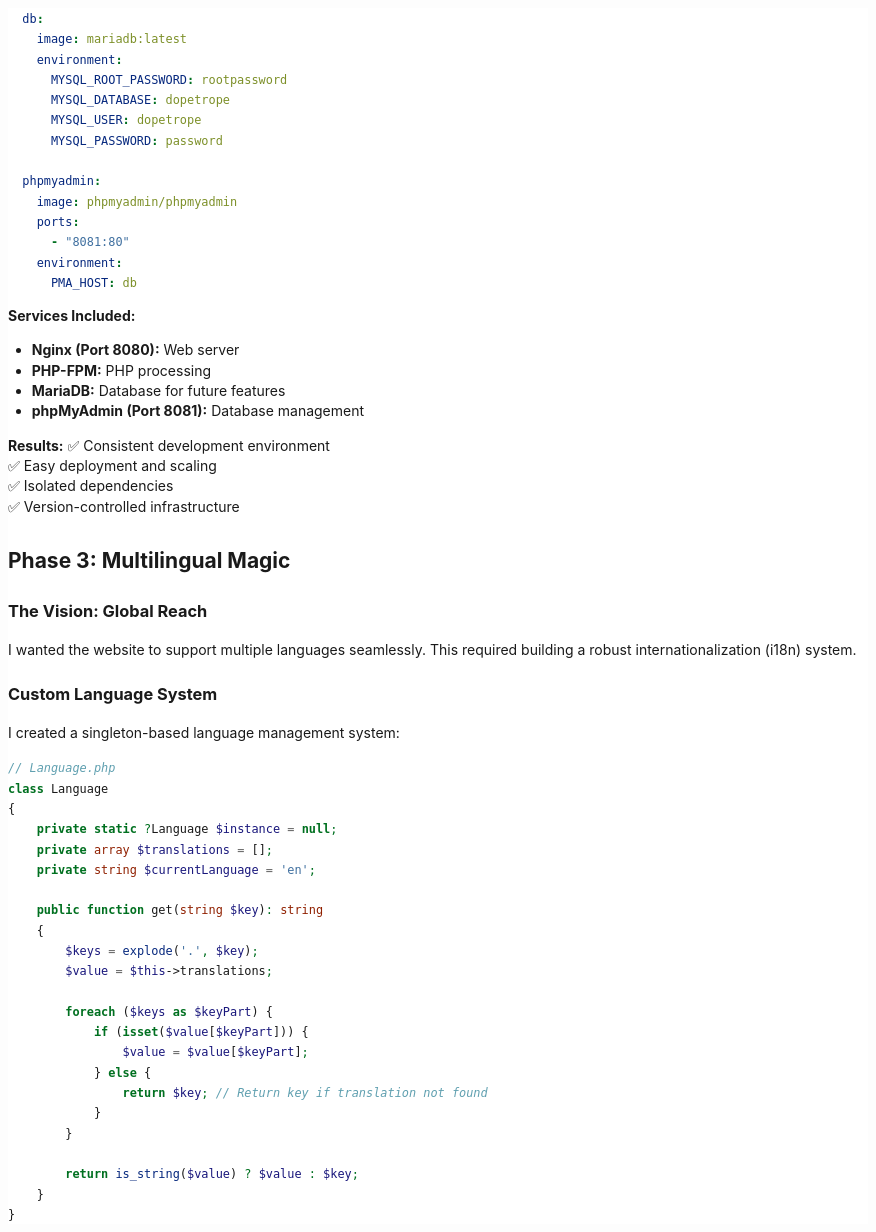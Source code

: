 ```yaml
  db:
    image: mariadb:latest
    environment:
      MYSQL_ROOT_PASSWORD: rootpassword
      MYSQL_DATABASE: dopetrope
      MYSQL_USER: dopetrope
      MYSQL_PASSWORD: password

  phpmyadmin:
    image: phpmyadmin/phpmyadmin
    ports:
      - "8081:80"
    environment:
      PMA_HOST: db
```

**Services Included:**

- **Nginx (Port 8080):** Web server
- **PHP-FPM:** PHP processing  
- **MariaDB:** Database for future features
- **phpMyAdmin (Port 8081):** Database management

**Results:**
✅ Consistent development environment  
✅ Easy deployment and scaling  
✅ Isolated dependencies  
✅ Version-controlled infrastructure  

## Phase 3: Multilingual Magic

### The Vision: Global Reach

I wanted the website to support multiple languages seamlessly. This required building a robust internationalization (i18n) system.

### Custom Language System

I created a singleton-based language management system:

```php
// Language.php
class Language
{
    private static ?Language $instance = null;
    private array $translations = [];
    private string $currentLanguage = 'en';

    public function get(string $key): string
    {
        $keys = explode('.', $key);
        $value = $this->translations;
        
        foreach ($keys as $keyPart) {
            if (isset($value[$keyPart])) {
                $value = $value[$keyPart];
            } else {
                return $key; // Return key if translation not found
            }
        }
        
        return is_string($value) ? $value : $key;
    }
}
```